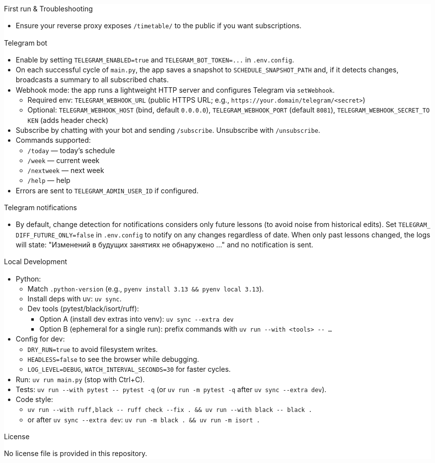 First run & Troubleshooting
- Ensure your reverse proxy exposes `/timetable/` to the public if you want subscriptions.

Telegram bot
- Enable by setting `TELEGRAM_ENABLED=true` and `TELEGRAM_BOT_TOKEN=...` in `.env.config`.
- On each successful cycle of `main.py`, the app saves a snapshot to `SCHEDULE_SNAPSHOT_PATH` and, if it detects changes, broadcasts a summary to all subscribed chats.
- Webhook mode: the app runs a lightweight HTTP server and configures Telegram via `setWebhook`.
  - Required env: `TELEGRAM_WEBHOOK_URL` (public HTTPS URL; e.g., `https://your.domain/telegram/<secret>`)
  - Optional: `TELEGRAM_WEBHOOK_HOST` (bind, default `0.0.0.0`), `TELEGRAM_WEBHOOK_PORT` (default `8081`), `TELEGRAM_WEBHOOK_SECRET_TOKEN` (adds header check)
- Subscribe by chatting with your bot and sending `/subscribe`. Unsubscribe with `/unsubscribe`.
- Commands supported:
  - `/today` — today’s schedule
  - `/week` — current week
  - `/nextweek` — next week
  - `/help` — help
- Errors are sent to `TELEGRAM_ADMIN_USER_ID` if configured.

Telegram notifications
- By default, change detection for notifications considers only future lessons (to avoid noise from historical edits). Set `TELEGRAM_DIFF_FUTURE_ONLY=false` in `.env.config` to notify on any changes regardless of date. When only past lessons changed, the logs will state: "Изменений в будущих занятиях не обнаружено …" and no notification is sent.

Local Development
- Python:
  - Match `.python-version` (e.g., `pyenv install 3.13 && pyenv local 3.13`).
  - Install deps with uv: `uv sync`.
  - Dev tools (pytest/black/isort/ruff):
    - Option A (install dev extras into venv): `uv sync --extra dev`
    - Option B (ephemeral for a single run): prefix commands with `uv run --with <tools> -- …`
- Config for dev:
  - `DRY_RUN=true` to avoid filesystem writes.
  - `HEADLESS=false` to see the browser while debugging.
  - `LOG_LEVEL=DEBUG`, `WATCH_INTERVAL_SECONDS=30` for faster cycles.
- Run: `uv run main.py` (stop with Ctrl+C).
- Tests: `uv run --with pytest -- pytest -q` (or `uv run -m pytest -q` after `uv sync --extra dev`).
- Code style:
  - `uv run --with ruff,black -- ruff check --fix . && uv run --with black -- black .`
  - or after `uv sync --extra dev`: `uv run -m black . && uv run -m isort .`

License

No license file is provided in this repository.
